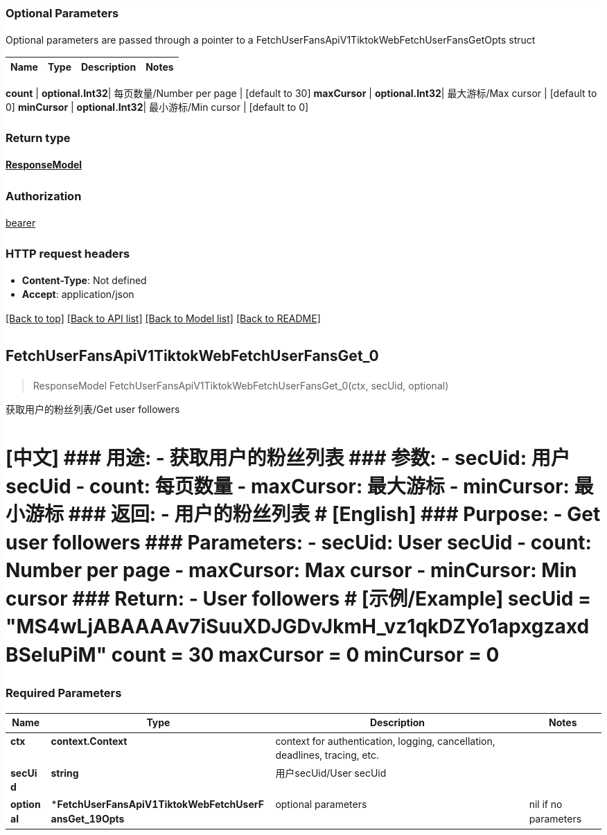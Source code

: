 ### Optional Parameters

Optional parameters are passed through a pointer to a FetchUserFansApiV1TiktokWebFetchUserFansGetOpts struct


Name | Type | Description  | Notes
------------- | ------------- | ------------- | -------------

 **count** | **optional.Int32**| 每页数量/Number per page | [default to 30]
 **maxCursor** | **optional.Int32**| 最大游标/Max cursor | [default to 0]
 **minCursor** | **optional.Int32**| 最小游标/Min cursor | [default to 0]

### Return type

[**ResponseModel**](ResponseModel.md)

### Authorization

[bearer](../README.md#bearer)

### HTTP request headers

- **Content-Type**: Not defined
- **Accept**: application/json

[[Back to top]](#) [[Back to API list]](../README.md#documentation-for-api-endpoints)
[[Back to Model list]](../README.md#documentation-for-models)
[[Back to README]](../README.md)


## FetchUserFansApiV1TiktokWebFetchUserFansGet_0

> ResponseModel FetchUserFansApiV1TiktokWebFetchUserFansGet_0(ctx, secUid, optional)

获取用户的粉丝列表/Get user followers

# [中文] ### 用途: - 获取用户的粉丝列表 ### 参数: - secUid: 用户secUid - count: 每页数量 - maxCursor: 最大游标 - minCursor: 最小游标 ### 返回: - 用户的粉丝列表  # [English] ### Purpose: - Get user followers ### Parameters: - secUid: User secUid - count: Number per page - maxCursor: Max cursor - minCursor: Min cursor ### Return: - User followers  # [示例/Example] secUid = \"MS4wLjABAAAAv7iSuuXDJGDvJkmH_vz1qkDZYo1apxgzaxdBSeIuPiM\" count = 30 maxCursor = 0 minCursor = 0

### Required Parameters


Name | Type | Description  | Notes
------------- | ------------- | ------------- | -------------
**ctx** | **context.Context** | context for authentication, logging, cancellation, deadlines, tracing, etc.
**secUid** | **string**| 用户secUid/User secUid | 
 **optional** | ***FetchUserFansApiV1TiktokWebFetchUserFansGet_19Opts** | optional parameters | nil if no parameters

